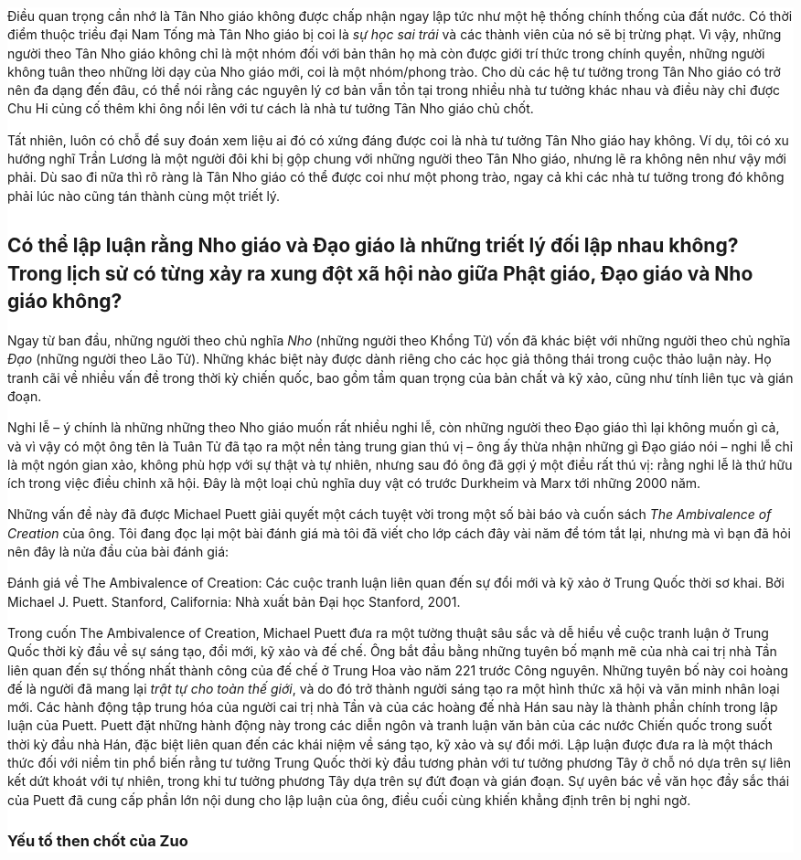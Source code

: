 Điều quan trọng cần nhớ là Tân Nho giáo không được chấp nhận ngay lập tức như một hệ thống chính thống của đất nước. Có thời điểm thuộc triều đại Nam Tống mà Tân Nho giáo bị coi là _sự học sai trái_ và các thành viên của nó sẽ bị trừng phạt. Vì vậy, những người theo Tân Nho giáo không chỉ là một nhóm đối với bản thân họ mà còn được giới trí thức trong chính quyền, những người không tuân theo những lời dạy của Nho giáo mới, coi là một nhóm/phong trào. Cho dù các hệ tư tưởng trong Tân Nho giáo có trở nên đa dạng đến đâu, có thể nói rằng các nguyên lý cơ bản vẫn tồn tại trong nhiều nhà tư tưởng khác nhau và điều này chỉ được Chu Hi củng cố thêm khi ông nổi lên với tư cách là nhà tư tưởng Tân Nho giáo chủ chốt.

Tất nhiên, luôn có chỗ để suy đoán xem liệu ai đó có xứng đáng được coi là nhà tư tưởng Tân Nho giáo hay không. Ví dụ, tôi có xu hướng nghĩ Trần Lương là một người đôi khi bị gộp chung với những người theo Tân Nho giáo, nhưng lẽ ra không nên như vậy mới phải. Dù sao đi nữa thì rõ ràng là Tân Nho giáo có thể được coi như một phong trào, ngay cả khi các nhà tư tưởng trong đó không phải lúc nào cũng tán thành cùng một triết lý.

## Có thể lập luận rằng Nho giáo và Đạo giáo là những triết lý đối lập nhau không? Trong lịch sử có từng xảy ra xung đột xã hội nào giữa Phật giáo, Đạo giáo và Nho giáo không?

Ngay từ ban đầu, những người theo chủ nghĩa _Nho_ (những người theo Khổng Tử) vốn đã khác biệt với những người theo chủ nghĩa _Đạo_ (những người theo Lão Tử). Những khác biệt này được dành riêng cho các học giả thông thái trong cuộc thảo luận này. Họ tranh cãi về nhiều vấn đề trong thời kỳ chiến quốc, bao gồm tầm quan trọng của bản chất và kỹ xảo, cũng như tính liên tục và gián đoạn.

Nghi lễ – ý chính là những những theo Nho giáo muốn rất nhiều nghi lễ, còn những người theo Đạo giáo thì lại không muốn gì cả, và vì vậy có một ông tên là Tuân Tử đã tạo ra một nền tảng trung gian thú vị – ông ấy thừa nhận những gì Đạo giáo nói – nghi lễ chỉ là một ngón gian xảo, không phù hợp với sự thật và tự nhiên, nhưng sau đó ông đã gợi ý một điều rất thú vị: rằng nghi lễ là thứ hữu ích trong việc điều chỉnh xã hội. Đây là một loại chủ nghĩa duy vật có trước Durkheim và Marx tới những 2000 năm.

Những vấn đề này đã được Michael Puett giải quyết một cách tuyệt vời trong một số bài báo và cuốn sách _The Ambivalence of Creation_ của ông. Tôi đang đọc lại một bài đánh giá mà tôi đã viết cho lớp cách đây vài năm để tóm tắt lại, nhưng mà vì bạn đã hỏi nên đây là nửa đầu của bài đánh giá:

Đánh giá về The Ambivalence of Creation: Các cuộc tranh luận liên quan đến sự đổi mới và kỹ xảo ở Trung Quốc thời sơ khai. Bởi Michael J. Puett. Stanford, California: Nhà xuất bản Đại học Stanford, 2001.

Trong cuốn The Ambivalence of Creation, Michael Puett đưa ra một tường thuật sâu sắc và dễ hiểu về cuộc tranh luận ở Trung Quốc thời kỳ đầu về sự sáng tạo, đổi mới, kỹ xảo và đế chế. Ông bắt đầu bằng những tuyên bố mạnh mẽ của nhà cai trị nhà Tần liên quan đến sự thống nhất thành công của đế chế ở Trung Hoa vào năm 221 trước Công nguyên. Những tuyên bố này coi hoàng đế là người đã mang lại _trật tự cho toàn thế giới_, và do đó trở thành người sáng tạo ra một hình thức xã hội và văn minh nhân loại mới. Các hành động tập trung hóa của người cai trị nhà Tần và của các hoàng đế nhà Hán sau này là thành phần chính trong lập luận của Puett. Puett đặt những hành động này trong các diễn ngôn và tranh luận văn bản của các nước Chiến quốc trong suốt thời kỳ đầu nhà Hán, đặc biệt liên quan đến các khái niệm về sáng tạo, kỹ xảo và sự đổi mới. Lập luận được đưa ra là một thách thức đối với niềm tin phổ biến rằng tư tưởng Trung Quốc thời kỳ đầu tương phản với tư tưởng phương Tây ở chỗ nó dựa trên sự liên kết dứt khoát với tự nhiên, trong khi tư tưởng phương Tây dựa trên sự đứt đoạn và gián đoạn. Sự uyên bác về văn học đầy sắc thái của Puett đã cung cấp phần lớn nội dung cho lập luận của ông, điều cuối cùng khiến khẳng định trên bị nghi ngờ.

### Yếu tố then chốt của Zuo
